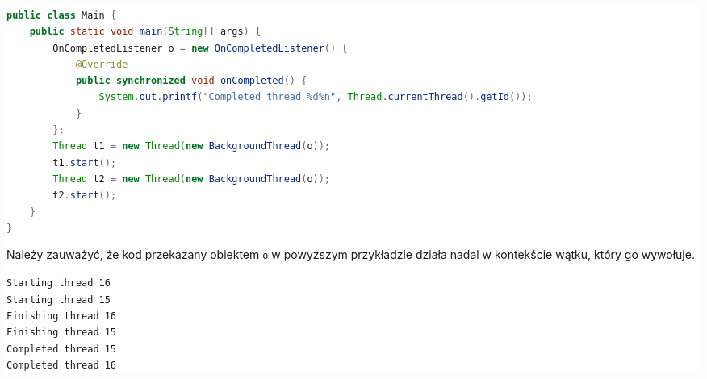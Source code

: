 ```java
public class Main {
    public static void main(String[] args) {
        OnCompletedListener o = new OnCompletedListener() {
            @Override
            public synchronized void onCompleted() {
                System.out.printf("Completed thread %d%n", Thread.currentThread().getId());
            }
        };
        Thread t1 = new Thread(new BackgroundThread(o));
        t1.start();
        Thread t2 = new Thread(new BackgroundThread(o));
        t2.start();
    }
}
```

Należy zauważyć, że kod przekazany obiektem ``o`` w powyższym przykładzie działa nadal w kontekście wątku, który go wywołuje.

```
Starting thread 16
Starting thread 15
Finishing thread 16
Finishing thread 15
Completed thread 15
Completed thread 16
```
